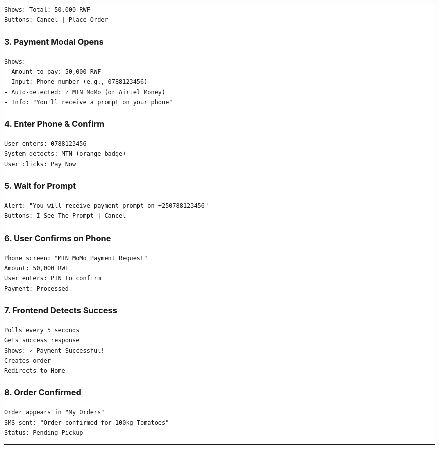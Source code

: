 ```
Shows: Total: 50,000 RWF
Buttons: Cancel | Place Order
```

### 3. Payment Modal Opens

```
Shows:
- Amount to pay: 50,000 RWF
- Input: Phone number (e.g., 0788123456)
- Auto-detected: ✓ MTN MoMo (or Airtel Money)
- Info: "You'll receive a prompt on your phone"
```

### 4. Enter Phone & Confirm

```
User enters: 0788123456
System detects: MTN (orange badge)
User clicks: Pay Now
```

### 5. Wait for Prompt

```
Alert: "You will receive payment prompt on +250788123456"
Buttons: I See The Prompt | Cancel
```

### 6. User Confirms on Phone

```
Phone screen: "MTN MoMo Payment Request"
Amount: 50,000 RWF
User enters: PIN to confirm
Payment: Processed
```

### 7. Frontend Detects Success

```
Polls every 5 seconds
Gets success response
Shows: ✓ Payment Successful!
Creates order
Redirects to Home
```

### 8. Order Confirmed

```
Order appears in "My Orders"
SMS sent: "Order confirmed for 100kg Tomatoes"
Status: Pending Pickup
```

---